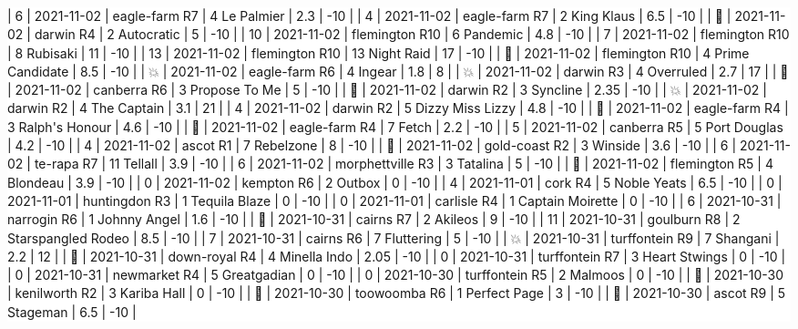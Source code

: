 | 6                 | 2021-11-02 | eagle-farm R7     | 4 Le Palmier         |  2.3  |    -10   |
| 4                 | 2021-11-02 | eagle-farm R7     | 2 King Klaus         |  6.5  |    -10   |
| :3rd_place_medal: | 2021-11-02 | darwin R4         | 2 Autocratic         |  5    |    -10   |
| 10                | 2021-11-02 | flemington R10    | 6 Pandemic           |  4.8  |    -10   |
| 7                 | 2021-11-02 | flemington R10    | 8 Rubisaki           | 11    |    -10   |
| 13                | 2021-11-02 | flemington R10    | 13 Night Raid        | 17    |    -10   |
| :3rd_place_medal: | 2021-11-02 | flemington R10    | 4 Prime Candidate    |  8.5  |    -10   |
| :boom:            | 2021-11-02 | eagle-farm R6     | 4 Ingear             |  1.8  |      8   |
| :boom:            | 2021-11-02 | darwin R3         | 4 Overruled          |  2.7  |     17   |
| :2nd_place_medal: | 2021-11-02 | canberra R6       | 3 Propose To Me      |  5    |    -10   |
| :3rd_place_medal: | 2021-11-02 | darwin R2         | 3 Syncline           |  2.35 |    -10   |
| :boom:            | 2021-11-02 | darwin R2         | 4 The Captain        |  3.1  |     21   |
| 4                 | 2021-11-02 | darwin R2         | 5 Dizzy Miss Lizzy   |  4.8  |    -10   |
| :3rd_place_medal: | 2021-11-02 | eagle-farm R4     | 3 Ralph's Honour     |  4.6  |    -10   |
| :2nd_place_medal: | 2021-11-02 | eagle-farm R4     | 7 Fetch              |  2.2  |    -10   |
| 5                 | 2021-11-02 | canberra R5       | 5 Port Douglas       |  4.2  |    -10   |
| 4                 | 2021-11-02 | ascot R1          | 7 Rebelzone          |  8    |    -10   |
| :2nd_place_medal: | 2021-11-02 | gold-coast R2     | 3 Winside            |  3.6  |    -10   |
| 6                 | 2021-11-02 | te-rapa R7        | 11 Tellall           |  3.9  |    -10   |
| 6                 | 2021-11-02 | morphettville R3  | 3 Tatalina           |  5    |    -10   |
| :3rd_place_medal: | 2021-11-02 | flemington R5     | 4 Blondeau           |  3.9  |    -10   |
| 0                 | 2021-11-02 | kempton R6        | 2 Outbox             |  0    |    -10   |
| 4                 | 2021-11-01 | cork R4           | 5 Noble Yeats        |  6.5  |    -10   |
| 0                 | 2021-11-01 | huntingdon R3     | 1 Tequila Blaze      |  0    |    -10   |
| 0                 | 2021-11-01 | carlisle R4       | 1 Captain Moirette   |  0    |    -10   |
| 6                 | 2021-10-31 | narrogin R6       | 1 Johnny Angel       |  1.6  |    -10   |
| :2nd_place_medal: | 2021-10-31 | cairns R7         | 2 Akileos            |  9    |    -10   |
| 11                | 2021-10-31 | goulburn R8       | 2 Starspangled Rodeo |  8.5  |    -10   |
| 7                 | 2021-10-31 | cairns R6         | 7 Fluttering         |  5    |    -10   |
| :boom:            | 2021-10-31 | turffontein R9    | 7 Shangani           |  2.2  |     12   |
| :3rd_place_medal: | 2021-10-31 | down-royal R4     | 4 Minella Indo       |  2.05 |    -10   |
| 0                 | 2021-10-31 | turffontein R7    | 3 Heart Stwings      |  0    |    -10   |
| 0                 | 2021-10-31 | newmarket R4      | 5 Greatgadian        |  0    |    -10   |
| 0                 | 2021-10-30 | turffontein R5    | 2 Malmoos            |  0    |    -10   |
| :2nd_place_medal: | 2021-10-30 | kenilworth R2     | 3 Kariba Hall        |  0    |    -10   |
| :2nd_place_medal: | 2021-10-30 | toowoomba R6      | 1 Perfect Page       |  3    |    -10   |
| :2nd_place_medal: | 2021-10-30 | ascot R9          | 5 Stageman           |  6.5  |    -10   |